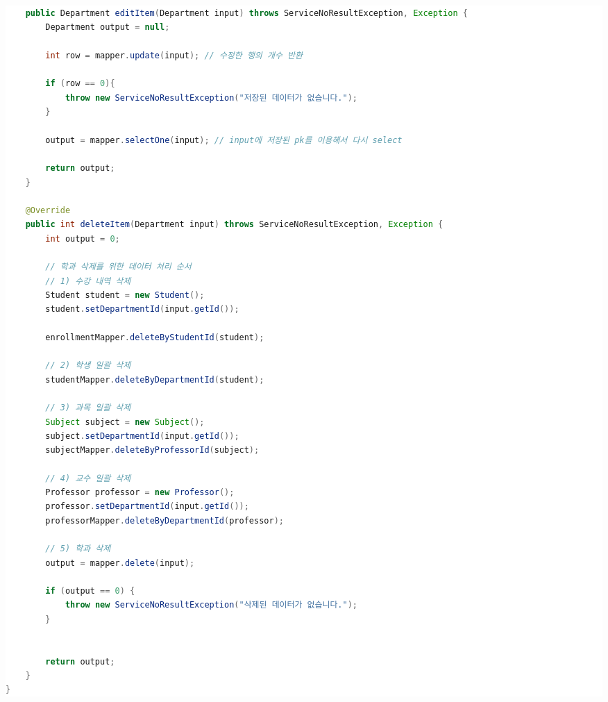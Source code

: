 ```java
    public Department editItem(Department input) throws ServiceNoResultException, Exception {
        Department output = null;

        int row = mapper.update(input); // 수정한 행의 개수 반환

        if (row == 0){
            throw new ServiceNoResultException("저장된 데이터가 없습니다.");
        }

        output = mapper.selectOne(input); // input에 저장된 pk를 이용해서 다시 select

        return output;
    }

    @Override
    public int deleteItem(Department input) throws ServiceNoResultException, Exception {
        int output = 0;

        // 학과 삭제를 위한 데이터 처리 순서
        // 1) 수강 내역 삭제
        Student student = new Student();
        student.setDepartmentId(input.getId());

        enrollmentMapper.deleteByStudentId(student);

        // 2) 학생 일괄 삭제
        studentMapper.deleteByDepartmentId(student);

        // 3) 과목 일괄 삭제
        Subject subject = new Subject();
        subject.setDepartmentId(input.getId());
        subjectMapper.deleteByProfessorId(subject);

        // 4) 교수 일괄 삭제
        Professor professor = new Professor();
        professor.setDepartmentId(input.getId());
        professorMapper.deleteByDepartmentId(professor);

        // 5) 학과 삭제
        output = mapper.delete(input);

        if (output == 0) {
            throw new ServiceNoResultException("삭제된 데이터가 없습니다.");
        }


        return output;
    }
}
``` 
